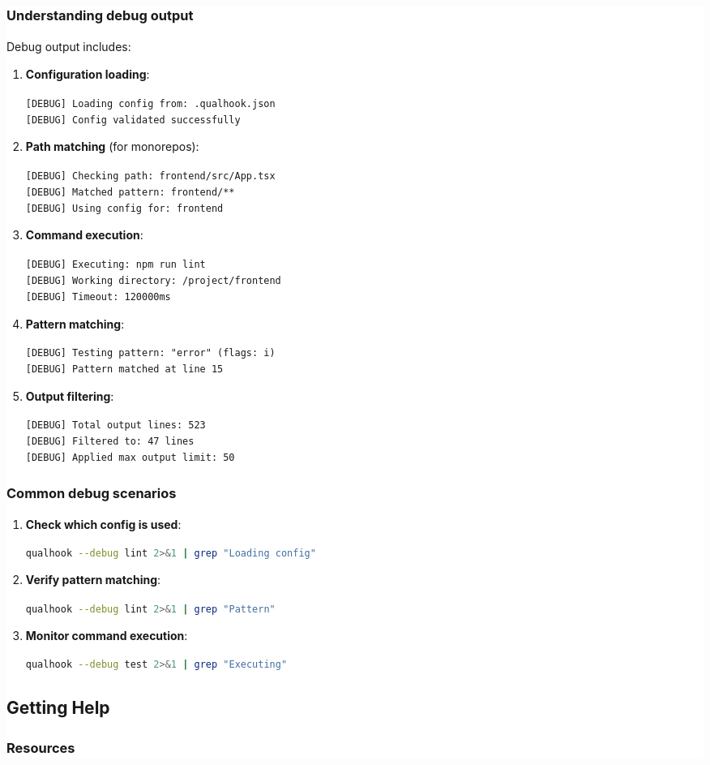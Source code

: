 ### Understanding debug output

Debug output includes:

1. **Configuration loading**:
   ```
   [DEBUG] Loading config from: .qualhook.json
   [DEBUG] Config validated successfully
   ```

2. **Path matching** (for monorepos):
   ```
   [DEBUG] Checking path: frontend/src/App.tsx
   [DEBUG] Matched pattern: frontend/**
   [DEBUG] Using config for: frontend
   ```

3. **Command execution**:
   ```
   [DEBUG] Executing: npm run lint
   [DEBUG] Working directory: /project/frontend
   [DEBUG] Timeout: 120000ms
   ```

4. **Pattern matching**:
   ```
   [DEBUG] Testing pattern: "error" (flags: i)
   [DEBUG] Pattern matched at line 15
   ```

5. **Output filtering**:
   ```
   [DEBUG] Total output lines: 523
   [DEBUG] Filtered to: 47 lines
   [DEBUG] Applied max output limit: 50
   ```

### Common debug scenarios

1. **Check which config is used**:
   ```bash
   qualhook --debug lint 2>&1 | grep "Loading config"
   ```

2. **Verify pattern matching**:
   ```bash
   qualhook --debug lint 2>&1 | grep "Pattern"
   ```

3. **Monitor command execution**:
   ```bash
   qualhook --debug test 2>&1 | grep "Executing"
   ```

## Getting Help

### Resources

